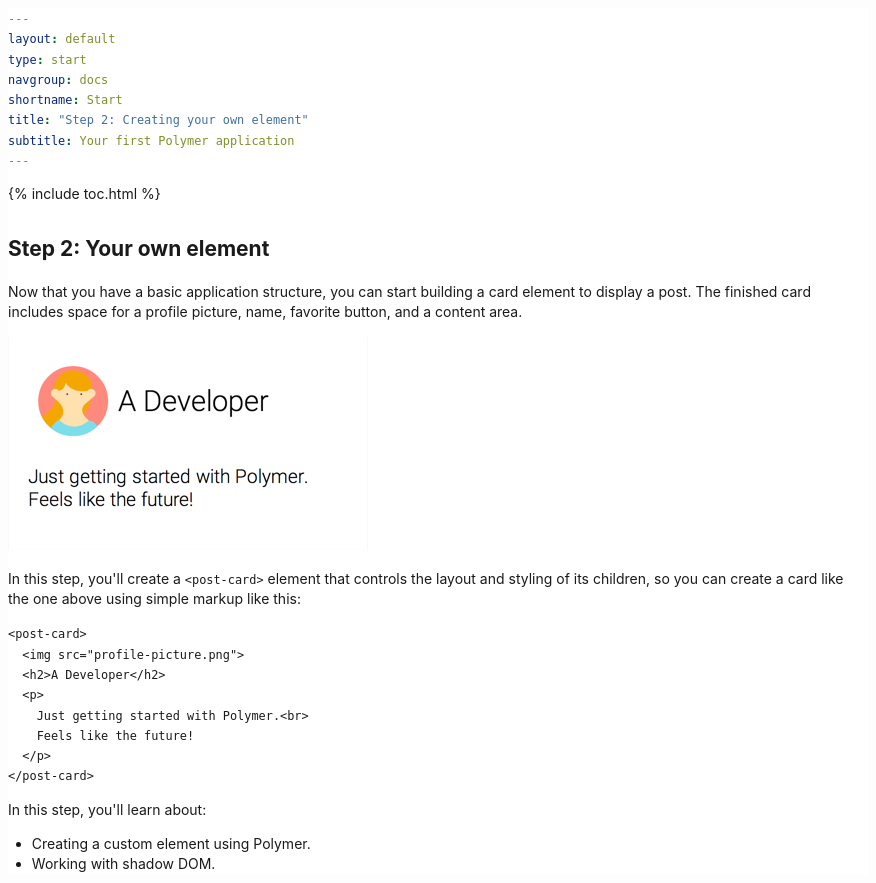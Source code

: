 ```yaml
---
layout: default
type: start
navgroup: docs
shortname: Start
title: "Step 2: Creating your own element"
subtitle: Your first Polymer application 
---
```


<link rel="import" href="/elements/side-by-side.html">

<link rel="stylesheet" href="tutorial.css">

{% include toc.html %}


## Step 2: Your own element

Now that you have a basic application structure, you can start building a card element to display a post. The finished card includes space for a profile picture, name, favorite button, and a content area.

<div layout vertical center>
  <img class="sample" src="/images/tutorial/card.png">
</div>

In this step, you'll create a `<post-card>` element that controls the layout and styling of its children, so you can create a card like the one above using simple markup like this:
 
    <post-card>
      <img src="profile-picture.png">
      <h2>A Developer</h2>
      <p>
        Just getting started with Polymer.<br>
        Feels like the future!
      </p>
    </post-card>

In this step, you'll learn about:

-   Creating a custom element using Polymer.
-   Working with shadow DOM.
